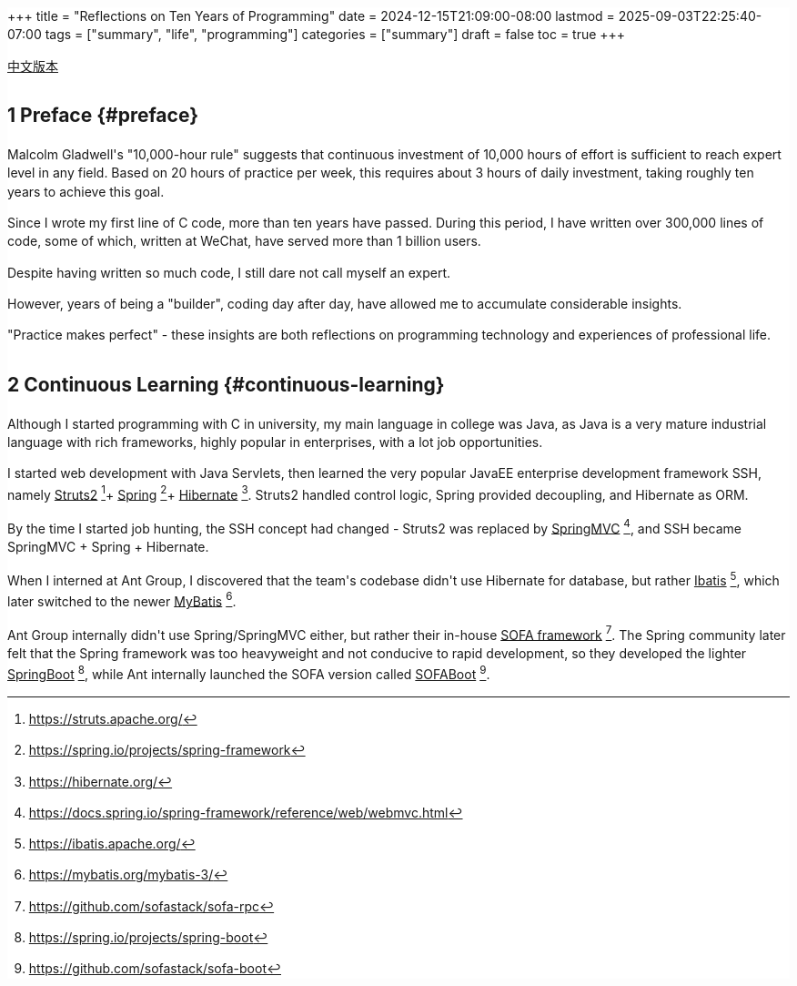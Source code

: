 +++
title = "Reflections on Ten Years of Programming"
date = 2024-12-15T21:09:00-08:00
lastmod = 2025-09-03T22:25:40-07:00
tags = ["summary", "life", "programming"]
categories = ["summary"]
draft = false
toc = true
+++

[中文版本](https://ramsayleung.github.io/zh/post/2024/%E7%BC%96%E7%A8%8B%E5%8D%81%E5%B9%B4%E7%9A%84%E6%84%9F%E6%82%9F/)


## <span class="section-num">1</span> Preface {#preface}

Malcolm Gladwell's "10,000-hour rule" suggests that continuous investment of 10,000 hours of effort is sufficient to reach expert level in any field.
Based on 20 hours of practice per week, this requires about 3 hours of daily investment, taking roughly ten years to achieve this goal.

Since I wrote my first line of C code, more than ten years have passed.
During this period, I have written over 300,000 lines of code, some of which, written at WeChat, have served more than 1 billion users.

Despite having written so much code, I still dare not call myself an expert.

However, years of being a "builder", coding day after day, have allowed me to accumulate considerable insights.

"Practice makes perfect" - these insights are both reflections on programming technology and experiences of professional life.


## <span class="section-num">2</span> Continuous Learning {#continuous-learning}

Although I started programming with C in university, my main language in college was Java,
as Java is a very mature industrial language with rich frameworks, highly popular in enterprises, with a lot job opportunities.

I started web development with Java Servlets, then learned the very popular JavaEE enterprise development framework SSH, namely [Struts2](https://struts.apache.org/)&nbsp;[^fn:1]+ [Spring](https://spring.io/projects/spring-framework)&nbsp;[^fn:2]+ [Hibernate](https://hibernate.org/)&nbsp;[^fn:3]. Struts2 handled control logic, Spring provided decoupling, and Hibernate as ORM.

By the time I started job hunting, the SSH concept had changed - Struts2 was replaced by [SpringMVC](https://docs.spring.io/spring-framework/reference/web/webmvc.html)&nbsp;[^fn:4], and SSH became SpringMVC + Spring + Hibernate.

When I interned at Ant Group, I discovered that the team's codebase didn't use Hibernate for database, but rather [Ibatis](https://ibatis.apache.org/)&nbsp;[^fn:5], which later switched to the newer [MyBatis](https://mybatis.org/mybatis-3/)&nbsp;[^fn:6].

Ant Group internally didn't use Spring/SpringMVC either, but rather their in-house [SOFA framework](https://github.com/sofastack/sofa-rpc)&nbsp;[^fn:7]. The Spring community later felt that the Spring framework was too heavyweight and not conducive to rapid development, so they developed the lighter [SpringBoot](https://spring.io/projects/spring-boot)&nbsp;[^fn:8], while Ant internally launched the SOFA version called [SOFABoot](https://github.com/sofastack/sofa-boot)&nbsp;[^fn:9].


[^fn:1]: <https://struts.apache.org/>
[^fn:2]: <https://spring.io/projects/spring-framework>
[^fn:3]: <https://hibernate.org/>
[^fn:4]: <https://docs.spring.io/spring-framework/reference/web/webmvc.html>
[^fn:5]: <https://ibatis.apache.org/>
[^fn:6]: <https://mybatis.org/mybatis-3/>
[^fn:7]: <https://github.com/sofastack/sofa-rpc>
[^fn:8]: <https://spring.io/projects/spring-boot>
[^fn:9]: <https://github.com/sofastack/sofa-boot>
